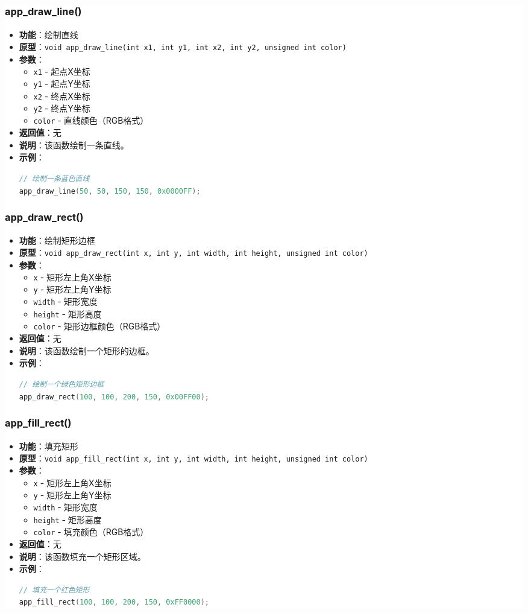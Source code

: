 ### app_draw_line()

- **功能**：绘制直线
- **原型**：`void app_draw_line(int x1, int y1, int x2, int y2, unsigned int color)`
- **参数**：
  - `x1` - 起点X坐标
  - `y1` - 起点Y坐标
  - `x2` - 终点X坐标
  - `y2` - 终点Y坐标
  - `color` - 直线颜色（RGB格式）
- **返回值**：无
- **说明**：该函数绘制一条直线。
- **示例**：
  ```c
  // 绘制一条蓝色直线
  app_draw_line(50, 50, 150, 150, 0x0000FF);
  ```

### app_draw_rect()

- **功能**：绘制矩形边框
- **原型**：`void app_draw_rect(int x, int y, int width, int height, unsigned int color)`
- **参数**：
  - `x` - 矩形左上角X坐标
  - `y` - 矩形左上角Y坐标
  - `width` - 矩形宽度
  - `height` - 矩形高度
  - `color` - 矩形边框颜色（RGB格式）
- **返回值**：无
- **说明**：该函数绘制一个矩形的边框。
- **示例**：
  ```c
  // 绘制一个绿色矩形边框
  app_draw_rect(100, 100, 200, 150, 0x00FF00);
  ```

### app_fill_rect()

- **功能**：填充矩形
- **原型**：`void app_fill_rect(int x, int y, int width, int height, unsigned int color)`
- **参数**：
  - `x` - 矩形左上角X坐标
  - `y` - 矩形左上角Y坐标
  - `width` - 矩形宽度
  - `height` - 矩形高度
  - `color` - 填充颜色（RGB格式）
- **返回值**：无
- **说明**：该函数填充一个矩形区域。
- **示例**：
  ```c
  // 填充一个红色矩形
  app_fill_rect(100, 100, 200, 150, 0xFF0000);
  ```
